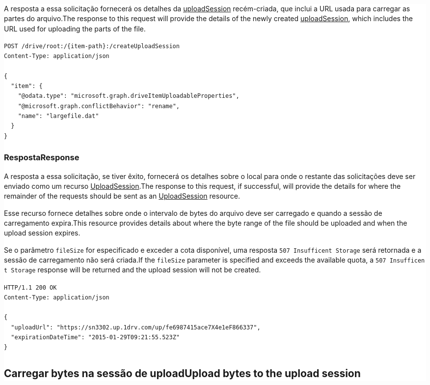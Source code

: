 <span data-ttu-id="6411e-151">A resposta a essa solicitação fornecerá os detalhes da [uploadSession](../resources/uploadsession.md) recém-criada, que inclui a URL usada para carregar as partes do arquivo.</span><span class="sxs-lookup"><span data-stu-id="6411e-151">The response to this request will provide the details of the newly created [uploadSession](../resources/uploadsession.md), which includes the URL used for uploading the parts of the file.</span></span> 



```http
POST /drive/root:/{item-path}:/createUploadSession
Content-Type: application/json

{
  "item": {
    "@odata.type": "microsoft.graph.driveItemUploadableProperties",
    "@microsoft.graph.conflictBehavior": "rename",
    "name": "largefile.dat"
  }
}
```

### <a name="response"></a><span data-ttu-id="6411e-152">Resposta</span><span class="sxs-lookup"><span data-stu-id="6411e-152">Response</span></span>

<span data-ttu-id="6411e-153">A resposta a essa solicitação, se tiver êxito, fornecerá os detalhes sobre o local para onde o restante das solicitações deve ser enviado como um recurso [UploadSession](../resources/uploadsession.md).</span><span class="sxs-lookup"><span data-stu-id="6411e-153">The response to this request, if successful, will provide the details for where the remainder of the requests should be sent as an [UploadSession](../resources/uploadsession.md) resource.</span></span>

<span data-ttu-id="6411e-154">Esse recurso fornece detalhes sobre onde o intervalo de bytes do arquivo deve ser carregado e quando a sessão de carregamento expira.</span><span class="sxs-lookup"><span data-stu-id="6411e-154">This resource provides details about where the byte range of the file should be uploaded and when the upload session expires.</span></span>

<span data-ttu-id="6411e-155">Se o parâmetro `fileSize` for especificado e exceder a cota disponível, uma resposta `507 Insufficent Storage` será retornada e a sessão de carregamento não será criada.</span><span class="sxs-lookup"><span data-stu-id="6411e-155">If the `fileSize` parameter is specified and exceeds the available quota, a `507 Insufficent Storage` response will be returned and the upload session will not be created.</span></span>



```http
HTTP/1.1 200 OK
Content-Type: application/json

{
  "uploadUrl": "https://sn3302.up.1drv.com/up/fe6987415ace7X4e1eF866337",
  "expirationDateTime": "2015-01-29T09:21:55.523Z"
}
```

## <a name="upload-bytes-to-the-upload-session"></a><span data-ttu-id="6411e-156">Carregar bytes na sessão de upload</span><span class="sxs-lookup"><span data-stu-id="6411e-156">Upload bytes to the upload session</span></span>
